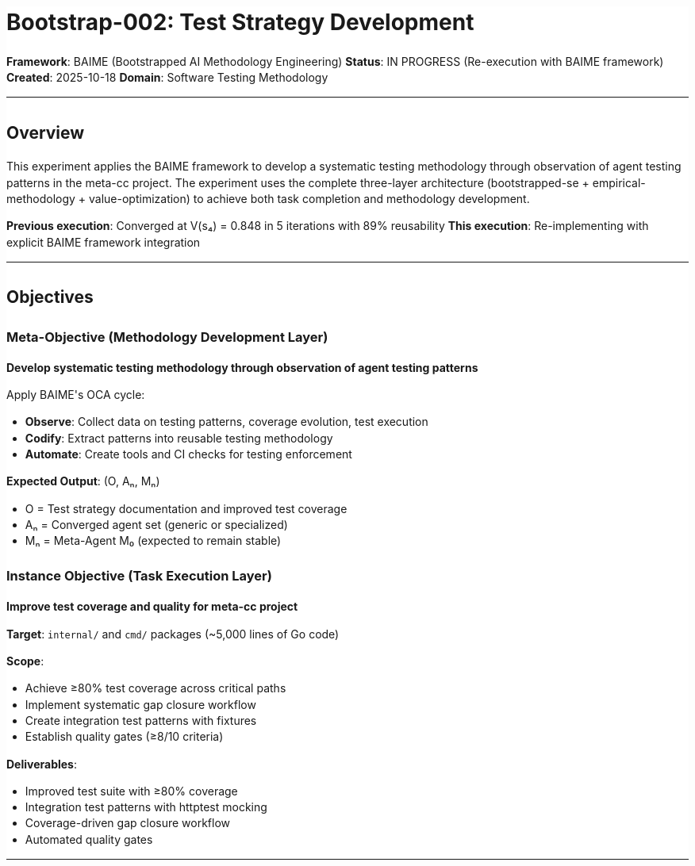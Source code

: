 # Bootstrap-002: Test Strategy Development

**Framework**: BAIME (Bootstrapped AI Methodology Engineering)
**Status**: IN PROGRESS (Re-execution with BAIME framework)
**Created**: 2025-10-18
**Domain**: Software Testing Methodology

---

## Overview

This experiment applies the BAIME framework to develop a systematic testing methodology through observation of agent testing patterns in the meta-cc project. The experiment uses the complete three-layer architecture (bootstrapped-se + empirical-methodology + value-optimization) to achieve both task completion and methodology development.

**Previous execution**: Converged at V(s₄) = 0.848 in 5 iterations with 89% reusability
**This execution**: Re-implementing with explicit BAIME framework integration

---

## Objectives

### Meta-Objective (Methodology Development Layer)

**Develop systematic testing methodology through observation of agent testing patterns**

Apply BAIME's OCA cycle:
- **Observe**: Collect data on testing patterns, coverage evolution, test execution
- **Codify**: Extract patterns into reusable testing methodology
- **Automate**: Create tools and CI checks for testing enforcement

**Expected Output**: (O, Aₙ, Mₙ)
- O = Test strategy documentation and improved test coverage
- Aₙ = Converged agent set (generic or specialized)
- Mₙ = Meta-Agent M₀ (expected to remain stable)

### Instance Objective (Task Execution Layer)

**Improve test coverage and quality for meta-cc project**

**Target**: `internal/` and `cmd/` packages (~5,000 lines of Go code)

**Scope**:
- Achieve ≥80% test coverage across critical paths
- Implement systematic gap closure workflow
- Create integration test patterns with fixtures
- Establish quality gates (≥8/10 criteria)

**Deliverables**:
- Improved test suite with ≥80% coverage
- Integration test patterns with httptest mocking
- Coverage-driven gap closure workflow
- Automated quality gates

---